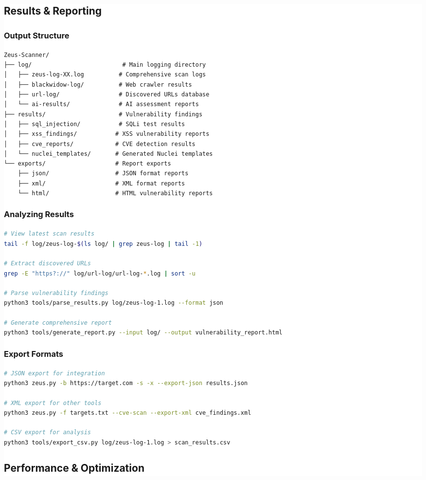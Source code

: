 ## Results & Reporting

### Output Structure
```
Zeus-Scanner/
├── log/                          # Main logging directory
│   ├── zeus-log-XX.log          # Comprehensive scan logs
│   ├── blackwidow-log/          # Web crawler results
│   ├── url-log/                 # Discovered URLs database
│   └── ai-results/              # AI assessment reports
├── results/                     # Vulnerability findings
│   ├── sql_injection/           # SQLi test results
│   ├── xss_findings/           # XSS vulnerability reports
│   ├── cve_reports/            # CVE detection results
│   └── nuclei_templates/       # Generated Nuclei templates
└── exports/                    # Report exports
    ├── json/                   # JSON format reports
    ├── xml/                    # XML format reports  
    └── html/                   # HTML vulnerability reports
```

### Analyzing Results
```bash
# View latest scan results
tail -f log/zeus-log-$(ls log/ | grep zeus-log | tail -1)

# Extract discovered URLs
grep -E "https?://" log/url-log/url-log-*.log | sort -u

# Parse vulnerability findings
python3 tools/parse_results.py log/zeus-log-1.log --format json

# Generate comprehensive report
python3 tools/generate_report.py --input log/ --output vulnerability_report.html
```

### Export Formats
```bash
# JSON export for integration
python3 zeus.py -b https://target.com -s -x --export-json results.json

# XML export for other tools
python3 zeus.py -f targets.txt --cve-scan --export-xml cve_findings.xml

# CSV export for analysis
python3 tools/export_csv.py log/zeus-log-1.log > scan_results.csv
```

## Performance & Optimization
